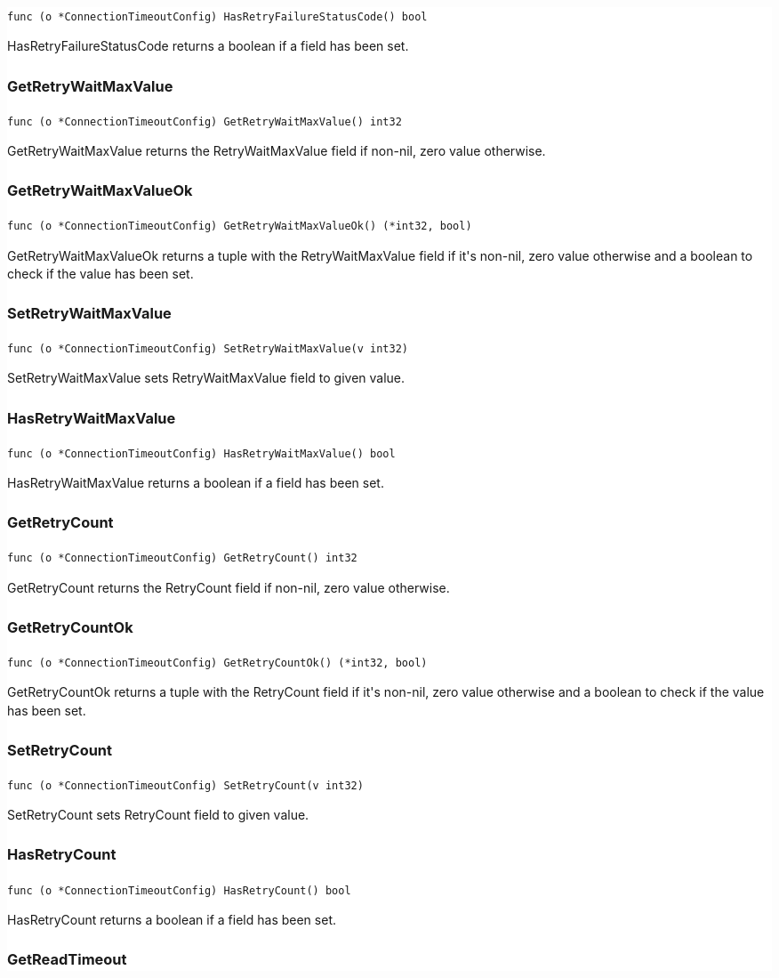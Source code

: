 `func (o *ConnectionTimeoutConfig) HasRetryFailureStatusCode() bool`

HasRetryFailureStatusCode returns a boolean if a field has been set.

### GetRetryWaitMaxValue

`func (o *ConnectionTimeoutConfig) GetRetryWaitMaxValue() int32`

GetRetryWaitMaxValue returns the RetryWaitMaxValue field if non-nil, zero value otherwise.

### GetRetryWaitMaxValueOk

`func (o *ConnectionTimeoutConfig) GetRetryWaitMaxValueOk() (*int32, bool)`

GetRetryWaitMaxValueOk returns a tuple with the RetryWaitMaxValue field if it's non-nil, zero value otherwise
and a boolean to check if the value has been set.

### SetRetryWaitMaxValue

`func (o *ConnectionTimeoutConfig) SetRetryWaitMaxValue(v int32)`

SetRetryWaitMaxValue sets RetryWaitMaxValue field to given value.

### HasRetryWaitMaxValue

`func (o *ConnectionTimeoutConfig) HasRetryWaitMaxValue() bool`

HasRetryWaitMaxValue returns a boolean if a field has been set.

### GetRetryCount

`func (o *ConnectionTimeoutConfig) GetRetryCount() int32`

GetRetryCount returns the RetryCount field if non-nil, zero value otherwise.

### GetRetryCountOk

`func (o *ConnectionTimeoutConfig) GetRetryCountOk() (*int32, bool)`

GetRetryCountOk returns a tuple with the RetryCount field if it's non-nil, zero value otherwise
and a boolean to check if the value has been set.

### SetRetryCount

`func (o *ConnectionTimeoutConfig) SetRetryCount(v int32)`

SetRetryCount sets RetryCount field to given value.

### HasRetryCount

`func (o *ConnectionTimeoutConfig) HasRetryCount() bool`

HasRetryCount returns a boolean if a field has been set.

### GetReadTimeout
